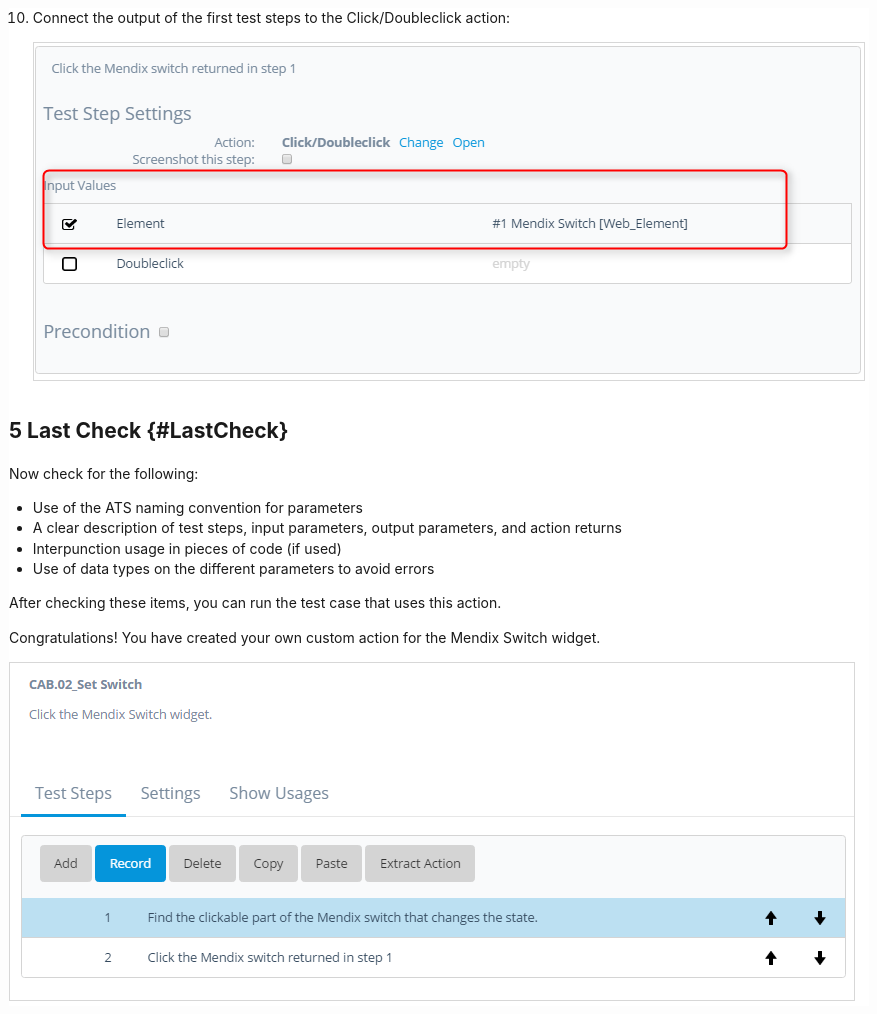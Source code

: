 10. Connect the output of the first test steps to the Click/Doubleclick action:

    ![](attachments/ht-one-cr-unsup-wid/ht-one-cab-02-switch/mendix-switch-click-doubleclick-set-element.png)

## 5 Last Check {#LastCheck}

Now check for the following:

* Use of the ATS naming convention for parameters
* A clear description of test steps, input parameters, output parameters, and action returns
* Interpunction usage in pieces of code (if used)
* Use of data types on the different parameters to avoid errors

After checking these items, you can run the test case that uses this action.

Congratulations! You have created your own custom action for the Mendix Switch widget.

![](attachments/ht-one-cr-unsup-wid/ht-one-cab-02-switch/mendix-switch-nocondition.png)
